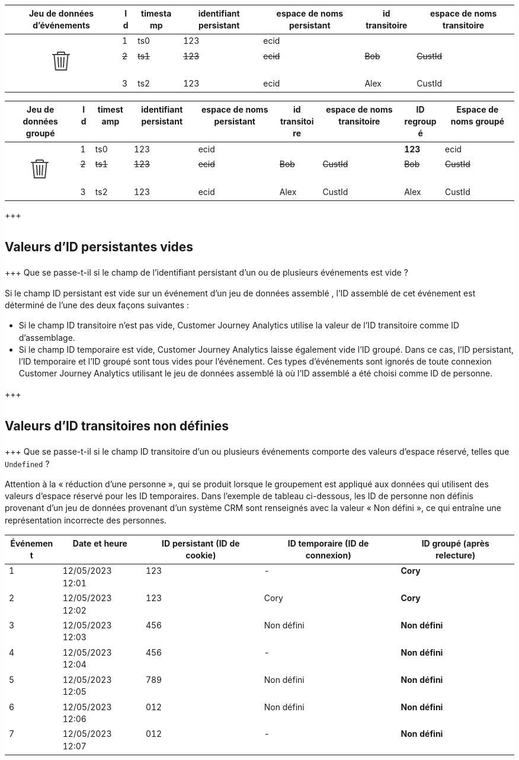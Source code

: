
| Jeu de données d’événements | Id | timestamp | identifiant persistant | espace de noms persistant | id transitoire | espace de noms transitoire |
|:---:|---|---|---|---|---|---|
| | 1 | ts0 | 123 | ecid | | |
| ![DeleteOutline](/help/assets/icons/DeleteOutline.svg) | ~~2~~ | ~~ts1~~ | ~~123~~ | ~~ecid~~ | ~~Bob~~ | ~~CustId~~ |
| | 3 | ts2 | 123 | ecid | Alex | CustId |


| Jeu de données groupé | Id | timestamp | identifiant persistant | espace de noms persistant | id transitoire | espace de noms transitoire | ID regroupé | Espace de noms groupé |
|:---:|---|---|---|---|---|---|---|---|
| | 1 | ts0 | 123 | ecid | | | **123** | ecid |
| ![DeleteOutline](/help/assets/icons/DeleteOutline.svg) | ~~2~~ | ~~ts1~~ | ~~123~~ | ~~ecid~~ | ~~Bob~~ | ~~CustId~~ | ~~Bob~~ | ~~CustId~~ |
| | 3 | ts2 | 123 | ecid | Alex | CustId | Alex | CustId |

+++

## Valeurs d’ID persistantes vides

+++ Que se passe-t-il si le champ de lʼidentifiant persistant dʼun ou de plusieurs événements est vide ?

Si le champ ID persistant est vide sur un événement d’un jeu de données assemblé , l’ID assemblé de cet événement est déterminé de l’une des deux façons suivantes :

* Si le champ ID transitoire n’est pas vide, Customer Journey Analytics utilise la valeur de l’ID transitoire comme ID d’assemblage.
* Si le champ ID temporaire est vide, Customer Journey Analytics laisse également vide l’ID groupé. Dans ce cas, l’ID persistant, l’ID temporaire et l’ID groupé sont tous vides pour l’événement. Ces types d’événements sont ignorés de toute connexion Customer Journey Analytics utilisant le jeu de données assemblé là où l’ID assemblé a été choisi comme ID de personne.

+++


## Valeurs d’ID transitoires non définies

+++ Que se passe-t-il si le champ ID transitoire d’un ou plusieurs événements comporte des valeurs d’espace réservé, telles que `Undefined` ?

Attention à la « réduction d’une personne », qui se produit lorsque le groupement est appliqué aux données qui utilisent des valeurs d’espace réservé pour les ID temporaires. Dans l’exemple de tableau ci-dessous, les ID de personne non définis provenant d’un jeu de données provenant d’un système CRM sont renseignés avec la valeur « Non défini », ce qui entraîne une représentation incorrecte des personnes.

| Événement | Date et heure | ID persistant (ID de cookie) | ID temporaire (ID de connexion) | ID groupé (après relecture) |
|---|---|---|---|---|
| 1 | 12/05/2023 12:01 | 123 | - | **Cory** |
| 2 | 12/05/2023 12:02 | 123 | Cory | **Cory** |
| 3 | 12/05/2023 12:03 | 456 | Non défini | **Non défini** |
| 4 | 12/05/2023 12:04 | 456 | - | **Non défini** |
| 5 | 12/05/2023 12:05 | 789 | Non défini | **Non défini** |
| 6 | 12/05/2023 12:06 | 012 | Non défini | **Non défini** |
| 7 | 12/05/2023 12:07 | 012 | - | **Non défini** |